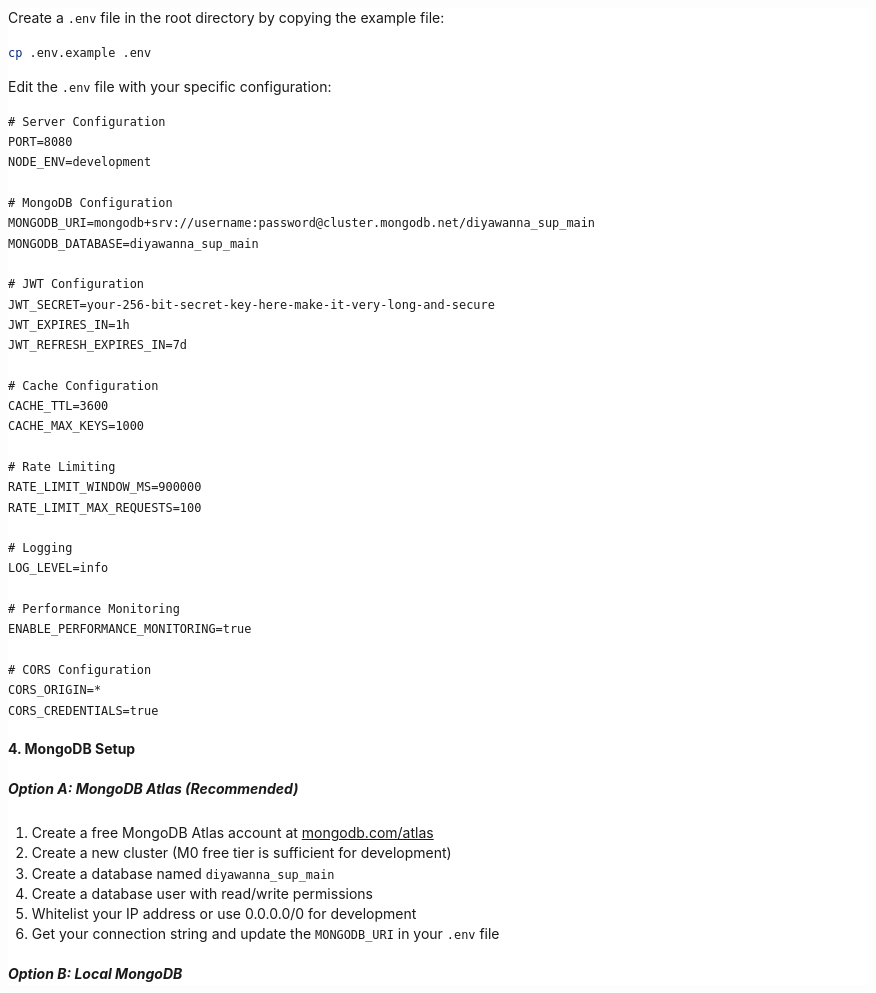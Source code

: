 Create a `.env` file in the root directory by copying the example file:

```bash
cp .env.example .env
```

Edit the `.env` file with your specific configuration:

```env
# Server Configuration
PORT=8080
NODE_ENV=development

# MongoDB Configuration
MONGODB_URI=mongodb+srv://username:password@cluster.mongodb.net/diyawanna_sup_main
MONGODB_DATABASE=diyawanna_sup_main

# JWT Configuration
JWT_SECRET=your-256-bit-secret-key-here-make-it-very-long-and-secure
JWT_EXPIRES_IN=1h
JWT_REFRESH_EXPIRES_IN=7d

# Cache Configuration
CACHE_TTL=3600
CACHE_MAX_KEYS=1000

# Rate Limiting
RATE_LIMIT_WINDOW_MS=900000
RATE_LIMIT_MAX_REQUESTS=100

# Logging
LOG_LEVEL=info

# Performance Monitoring
ENABLE_PERFORMANCE_MONITORING=true

# CORS Configuration
CORS_ORIGIN=*
CORS_CREDENTIALS=true
```

#### 4. MongoDB Setup

##### Option A: MongoDB Atlas (Recommended)

1. Create a free MongoDB Atlas account at [mongodb.com/atlas](https://www.mongodb.com/atlas)
2. Create a new cluster (M0 free tier is sufficient for development)
3. Create a database named `diyawanna_sup_main`
4. Create a database user with read/write permissions
5. Whitelist your IP address or use 0.0.0.0/0 for development
6. Get your connection string and update the `MONGODB_URI` in your `.env` file

##### Option B: Local MongoDB
